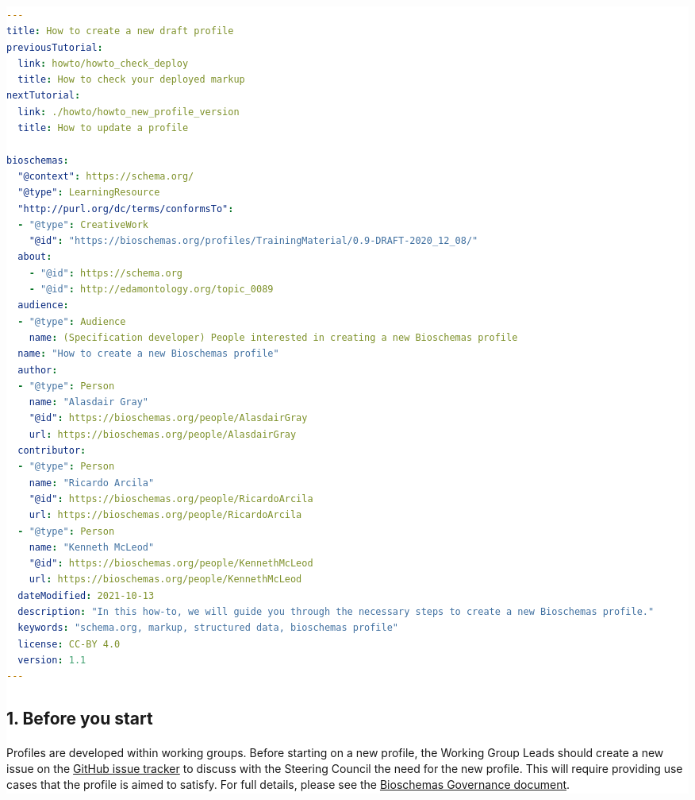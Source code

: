 ```yaml
---
title: How to create a new draft profile
previousTutorial:
  link: howto/howto_check_deploy
  title: How to check your deployed markup
nextTutorial:
  link: ./howto/howto_new_profile_version
  title: How to update a profile

bioschemas:
  "@context": https://schema.org/
  "@type": LearningResource
  "http://purl.org/dc/terms/conformsTo":
  - "@type": CreativeWork
    "@id": "https://bioschemas.org/profiles/TrainingMaterial/0.9-DRAFT-2020_12_08/"
  about:
    - "@id": https://schema.org
    - "@id": http://edamontology.org/topic_0089
  audience:
  - "@type": Audience
    name: (Specification developer) People interested in creating a new Bioschemas profile
  name: "How to create a new Bioschemas profile"
  author:
  - "@type": Person
    name: "Alasdair Gray"
    "@id": https://bioschemas.org/people/AlasdairGray
    url: https://bioschemas.org/people/AlasdairGray
  contributor:
  - "@type": Person
    name: "Ricardo Arcila"
    "@id": https://bioschemas.org/people/RicardoArcila
    url: https://bioschemas.org/people/RicardoArcila
  - "@type": Person
    name: "Kenneth McLeod"
    "@id": https://bioschemas.org/people/KennethMcLeod
    url: https://bioschemas.org/people/KennethMcLeod
  dateModified: 2021-10-13
  description: "In this how-to, we will guide you through the necessary steps to create a new Bioschemas profile."
  keywords: "schema.org, markup, structured data, bioschemas profile"
  license: CC-BY 4.0
  version: 1.1
---
```


## 1. Before you start

Profiles are developed within working groups. Before starting on a new profile, the Working Group Leads should create a new issue on the [GitHub issue tracker](https://github.com/BioSchemas/specifications/issues) to discuss with the Steering Council the need for the new profile. This will require providing use cases that the profile is aimed to satisfy. For full details, please see the [Bioschemas Governance document](https://github.com/Bioschemas/governance/blob/master/governance.md#proposing-a-new-profile).
